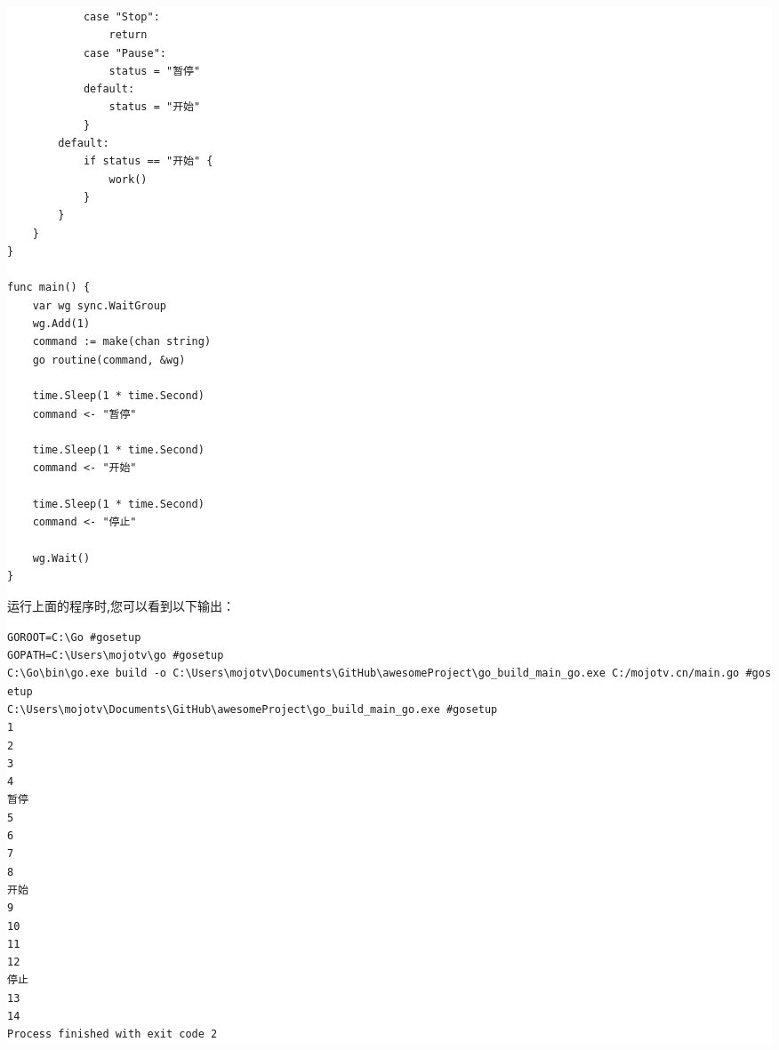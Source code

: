 ```
			case "Stop":
				return
			case "Pause":
				status = "暂停"
			default:
				status = "开始"
			}
		default:
			if status == "开始" {
				work()
			}
		}
	}
}

func main() {
	var wg sync.WaitGroup
	wg.Add(1)
	command := make(chan string)
	go routine(command, &wg)

	time.Sleep(1 * time.Second)
	command <- "暂停"

	time.Sleep(1 * time.Second)
	command <- "开始"

	time.Sleep(1 * time.Second)
	command <- "停止"

	wg.Wait()
}
```

运行上面的程序时,您可以看到以下输出：

```
GOROOT=C:\Go #gosetup
GOPATH=C:\Users\mojotv\go #gosetup
C:\Go\bin\go.exe build -o C:\Users\mojotv\Documents\GitHub\awesomeProject\go_build_main_go.exe C:/mojotv.cn/main.go #gosetup
C:\Users\mojotv\Documents\GitHub\awesomeProject\go_build_main_go.exe #gosetup
1
2
3
4
暂停
5
6
7
8
开始
9
10
11
12
停止
13
14
Process finished with exit code 2
```
